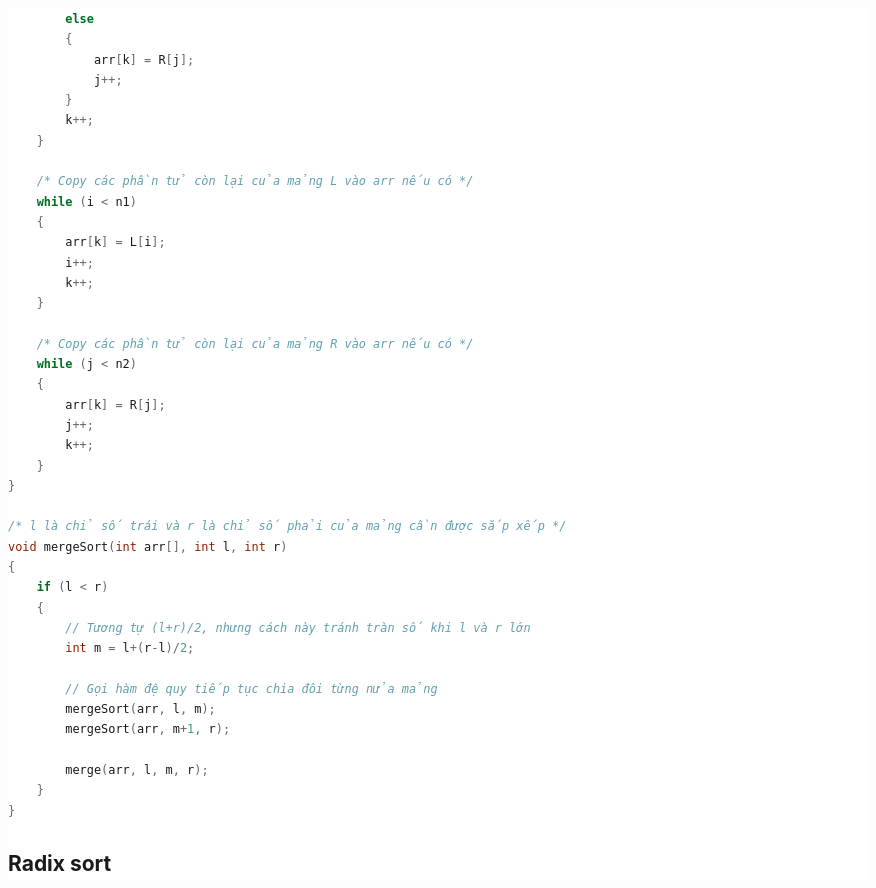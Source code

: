 ```C
        else
        {
            arr[k] = R[j];
            j++;
        }
        k++;
    }
 
    /* Copy các phần tử còn lại của mảng L vào arr nếu có */
    while (i < n1)
    {
        arr[k] = L[i];
        i++;
        k++;
    }
 
    /* Copy các phần tử còn lại của mảng R vào arr nếu có */
    while (j < n2)
    {
        arr[k] = R[j];
        j++;
        k++;
    }
}
 
/* l là chỉ số trái và r là chỉ số phải của mảng cần được sắp xếp */
void mergeSort(int arr[], int l, int r)
{
    if (l < r)
    {
        // Tương tự (l+r)/2, nhưng cách này tránh tràn số khi l và r lớn
        int m = l+(r-l)/2;
 
        // Gọi hàm đệ quy tiếp tục chia đôi từng nửa mảng
        mergeSort(arr, l, m);
        mergeSort(arr, m+1, r);
 
        merge(arr, l, m, r);
    }
}
```

## Radix sort

<p align="center">